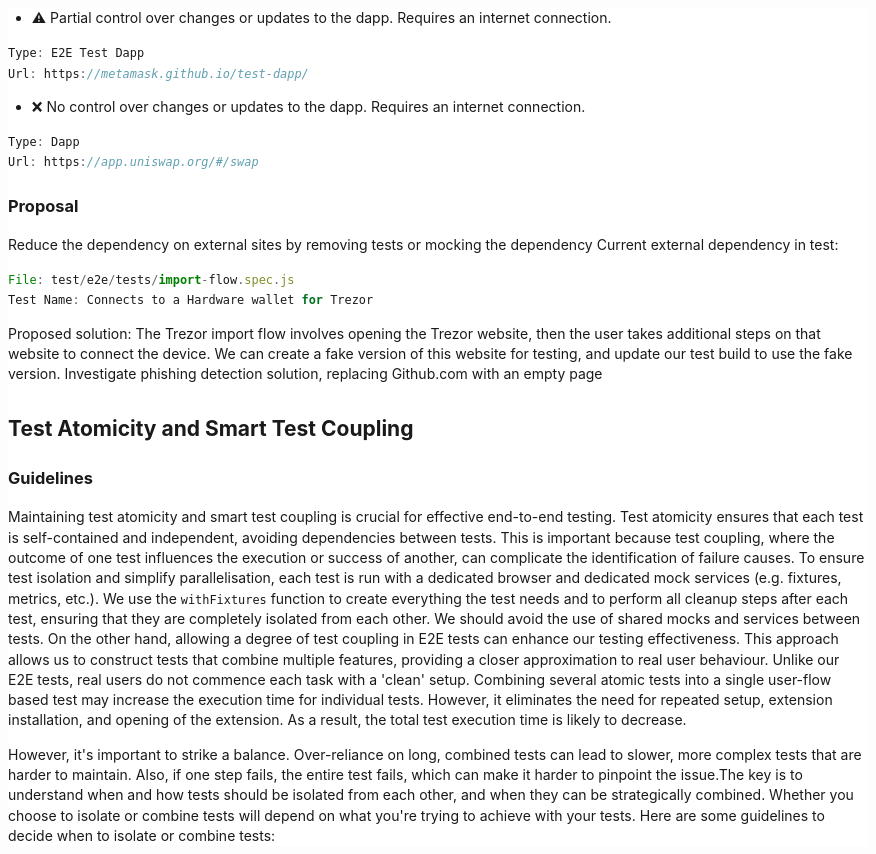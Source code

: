 - ⚠️ Partial control over changes or updates to the dapp. Requires an internet connection.

```javascript
Type: E2E Test Dapp
Url: https://metamask.github.io/test-dapp/
```

- ❌ No control over changes or updates to the dapp. Requires an internet connection.

```javascript
Type: Dapp
Url: https://app.uniswap.org/#/swap
```

### Proposal

Reduce the dependency on external sites by removing tests or mocking the dependency
Current external dependency in test:

```javascript
File: test/e2e/tests/import-flow.spec.js
Test Name: Connects to a Hardware wallet for Trezor
```

Proposed solution: The Trezor import flow involves opening the Trezor website, then the user takes additional steps on that website to connect the device. We can create a fake version of this website for testing, and update our test build to use the fake version. Investigate phishing detection solution, replacing Github.com with an empty page



## Test Atomicity and Smart Test Coupling <a name="test-atomicity-and-smart-test-coupling"></a>

### Guidelines

Maintaining test atomicity and smart test coupling is crucial for effective end-to-end testing. Test atomicity ensures that each test is self-contained and independent, avoiding dependencies between tests. This is important because test coupling, where the outcome of one test influences the execution or success of another, can complicate the identification of failure causes.
To ensure test isolation and simplify parallelisation, each test is run with a dedicated browser and dedicated mock services (e.g. fixtures, metrics, etc.). We use the `withFixtures` function to create everything the test needs and to perform all cleanup steps after each test, ensuring that they are completely isolated from each other. We should avoid the use of shared mocks and services between tests.
On the other hand, allowing a degree of test coupling in E2E tests can enhance our testing effectiveness. This approach allows us to construct tests that combine multiple features, providing a closer approximation to real user behaviour. Unlike our E2E tests, real users do not commence each task with a 'clean' setup. Combining several atomic tests into a single user-flow based test may increase the execution time for individual tests. However, it eliminates the need for repeated setup, extension installation, and opening of the extension. As a result, the total test execution time is likely to decrease.

However, it's important to strike a balance. Over-reliance on long, combined tests can lead to slower, more complex tests that are harder to maintain. Also, if one step fails, the entire test fails, which can make it harder to pinpoint the issue.The key is to understand when and how tests should be isolated from each other, and when they can be strategically combined. Whether you choose to isolate or combine tests will depend on what you're trying to achieve with your tests.
Here are some guidelines to decide when to isolate or combine tests:
